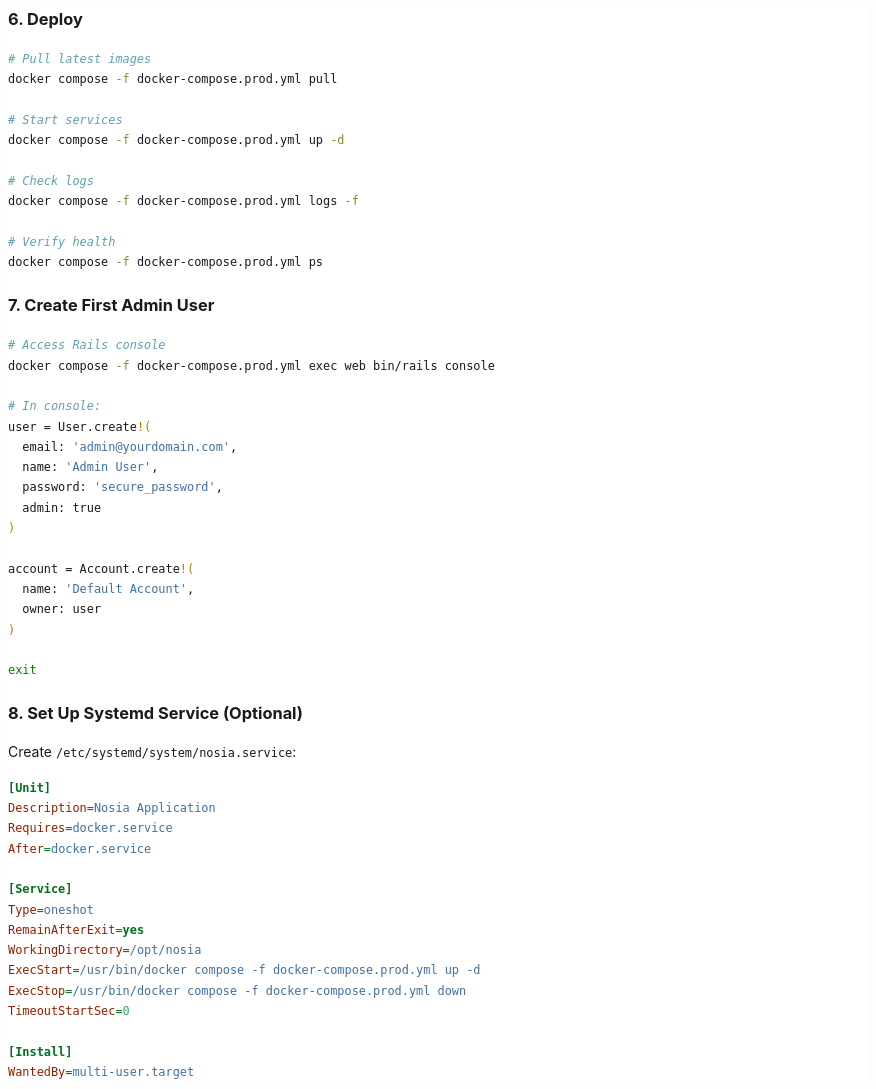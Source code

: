 ### 6. Deploy

```bash
# Pull latest images
docker compose -f docker-compose.prod.yml pull

# Start services
docker compose -f docker-compose.prod.yml up -d

# Check logs
docker compose -f docker-compose.prod.yml logs -f

# Verify health
docker compose -f docker-compose.prod.yml ps
```

### 7. Create First Admin User

```bash
# Access Rails console
docker compose -f docker-compose.prod.yml exec web bin/rails console

# In console:
user = User.create!(
  email: 'admin@yourdomain.com',
  name: 'Admin User',
  password: 'secure_password',
  admin: true
)

account = Account.create!(
  name: 'Default Account',
  owner: user
)

exit
```

### 8. Set Up Systemd Service (Optional)

Create `/etc/systemd/system/nosia.service`:

```ini
[Unit]
Description=Nosia Application
Requires=docker.service
After=docker.service

[Service]
Type=oneshot
RemainAfterExit=yes
WorkingDirectory=/opt/nosia
ExecStart=/usr/bin/docker compose -f docker-compose.prod.yml up -d
ExecStop=/usr/bin/docker compose -f docker-compose.prod.yml down
TimeoutStartSec=0

[Install]
WantedBy=multi-user.target
```
